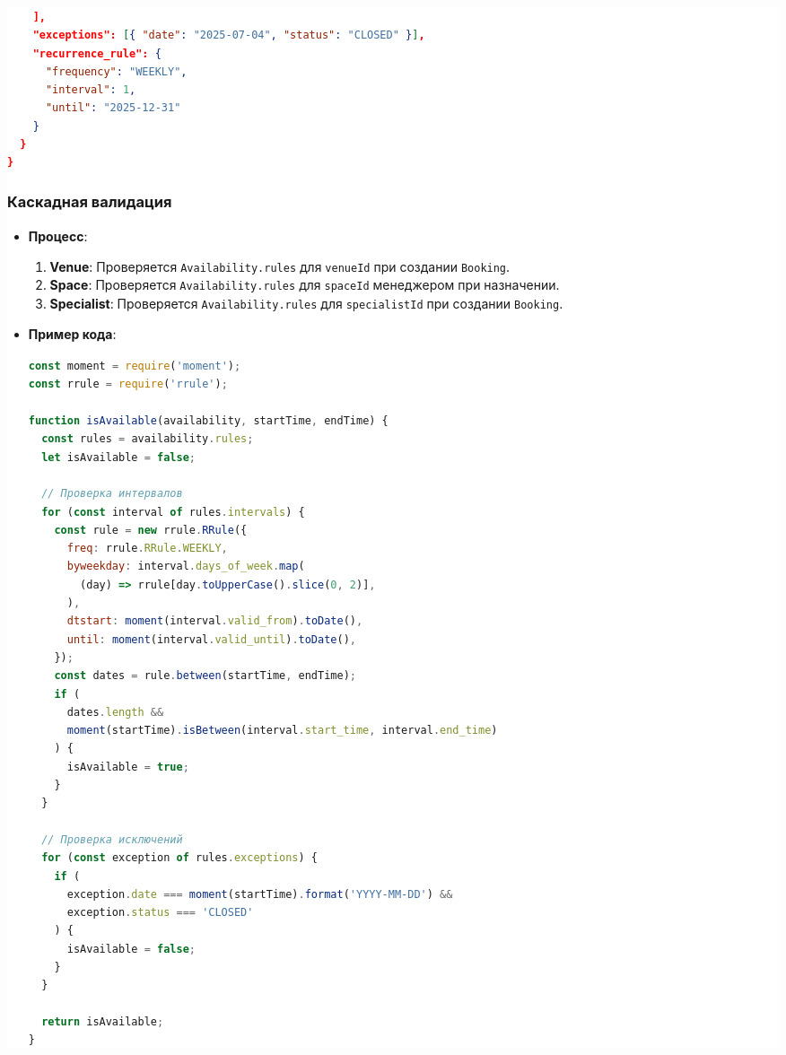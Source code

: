   ```json
      ],
      "exceptions": [{ "date": "2025-07-04", "status": "CLOSED" }],
      "recurrence_rule": {
        "frequency": "WEEKLY",
        "interval": 1,
        "until": "2025-12-31"
      }
    }
  }
  ```

### Каскадная валидация

- **Процесс**:
  1. **Venue**: Проверяется `Availability.rules` для `venueId` при создании `Booking`.
  2. **Space**: Проверяется `Availability.rules` для `spaceId` менеджером при назначении.
  3. **Specialist**: Проверяется `Availability.rules` для `specialistId` при создании `Booking`.
- **Пример кода**:

  ```javascript
  const moment = require('moment');
  const rrule = require('rrule');

  function isAvailable(availability, startTime, endTime) {
    const rules = availability.rules;
    let isAvailable = false;

    // Проверка интервалов
    for (const interval of rules.intervals) {
      const rule = new rrule.RRule({
        freq: rrule.RRule.WEEKLY,
        byweekday: interval.days_of_week.map(
          (day) => rrule[day.toUpperCase().slice(0, 2)],
        ),
        dtstart: moment(interval.valid_from).toDate(),
        until: moment(interval.valid_until).toDate(),
      });
      const dates = rule.between(startTime, endTime);
      if (
        dates.length &&
        moment(startTime).isBetween(interval.start_time, interval.end_time)
      ) {
        isAvailable = true;
      }
    }

    // Проверка исключений
    for (const exception of rules.exceptions) {
      if (
        exception.date === moment(startTime).format('YYYY-MM-DD') &&
        exception.status === 'CLOSED'
      ) {
        isAvailable = false;
      }
    }

    return isAvailable;
  }
  ```
